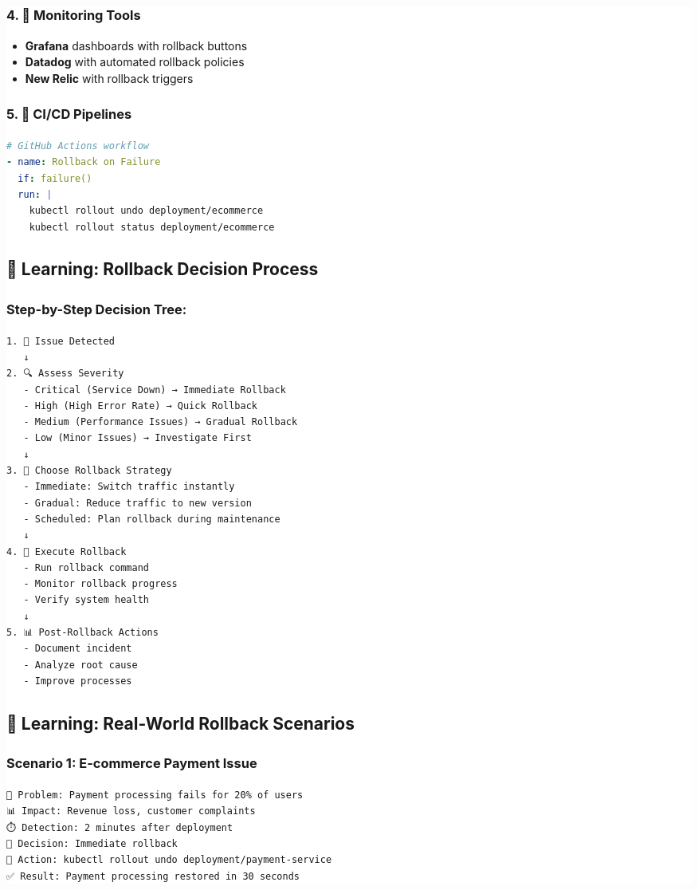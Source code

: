 ### **4. 📱 Monitoring Tools**
- **Grafana** dashboards with rollback buttons
- **Datadog** with automated rollback policies
- **New Relic** with rollback triggers

### **5. 🔄 CI/CD Pipelines**
```yaml
# GitHub Actions workflow
- name: Rollback on Failure
  if: failure()
  run: |
    kubectl rollout undo deployment/ecommerce
    kubectl rollout status deployment/ecommerce
```

## 🎯 **Learning: Rollback Decision Process**

### **Step-by-Step Decision Tree:**

```
1. 🚨 Issue Detected
   ↓
2. 🔍 Assess Severity
   - Critical (Service Down) → Immediate Rollback
   - High (High Error Rate) → Quick Rollback
   - Medium (Performance Issues) → Gradual Rollback
   - Low (Minor Issues) → Investigate First
   ↓
3. 🎯 Choose Rollback Strategy
   - Immediate: Switch traffic instantly
   - Gradual: Reduce traffic to new version
   - Scheduled: Plan rollback during maintenance
   ↓
4. 🔄 Execute Rollback
   - Run rollback command
   - Monitor rollback progress
   - Verify system health
   ↓
5. 📊 Post-Rollback Actions
   - Document incident
   - Analyze root cause
   - Improve processes
```

## 🎯 **Learning: Real-World Rollback Scenarios**

### **Scenario 1: E-commerce Payment Issue**
```
🚨 Problem: Payment processing fails for 20% of users
📊 Impact: Revenue loss, customer complaints
⏱️ Detection: 2 minutes after deployment
🎯 Decision: Immediate rollback
🔄 Action: kubectl rollout undo deployment/payment-service
✅ Result: Payment processing restored in 30 seconds
```
